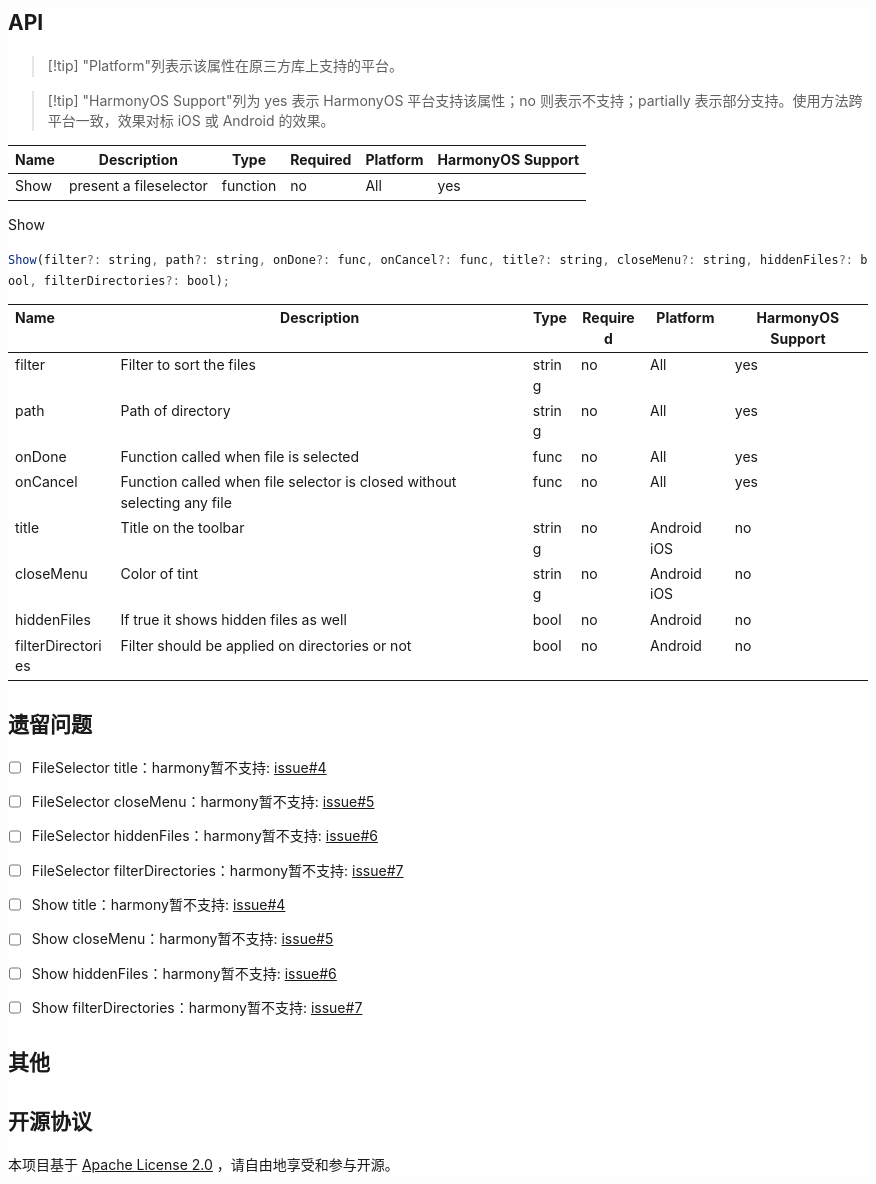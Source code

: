 ## API

> [!tip] "Platform"列表示该属性在原三方库上支持的平台。

> [!tip] "HarmonyOS Support"列为 yes 表示 HarmonyOS 平台支持该属性；no 则表示不支持；partially 表示部分支持。使用方法跨平台一致，效果对标 iOS 或 Android 的效果。

| Name | Description | Type | Required | Platform | HarmonyOS Support  |
| ---- | ----------- | ---- | -------- | -------- | ------------------ |
| Show | present a fileselector  | function  | no | All      | yes |

 Show

```js
Show(filter?: string, path?: string, onDone?: func, onCancel?: func, title?: string, closeMenu?: string, hiddenFiles?: bool, filterDirectories?: bool);
```

| Name | Description | Type | Required | Platform | HarmonyOS Support  |
| :--- | ----------- | ---- | -------- | -------- | ------------------ |
| filter | Filter to sort the files | string | no | All | yes |
| path | Path of directory | string | no | All | yes |
| onDone | Function called when file is selected | func | no | All | yes |
| onCancel | Function called when file selector is closed without selecting any file | func | no | All | yes |
| title | Title on the toolbar | string | no | Android iOS | no |
| closeMenu | Color of tint | string | no | Android iOS | no |
| hiddenFiles | If true it shows hidden files as well | bool | no | Android | no |
| filterDirectories | Filter should be applied on directories or not | bool | no | Android | no |

## 遗留问题


- [ ] FileSelector title：harmony暂不支持: [issue#4](https://github.com/react-native-oh-library/react-native-file-selector/issues/4)
- [ ] FileSelector closeMenu：harmony暂不支持: [issue#5](https://github.com/react-native-oh-library/react-native-file-selector/issues/5)
- [ ] FileSelector hiddenFiles：harmony暂不支持: [issue#6](https://github.com/react-native-oh-library/react-native-file-selector/issues/6)
- [ ] FileSelector filterDirectories：harmony暂不支持: [issue#7](https://github.com/react-native-oh-library/react-native-file-selector/issues/7)

- [ ] Show title：harmony暂不支持: [issue#4](https://github.com/react-native-oh-library/react-native-file-selector/issues/4)
- [ ] Show closeMenu：harmony暂不支持: [issue#5](https://github.com/react-native-oh-library/react-native-file-selector/issues/5)
- [ ] Show hiddenFiles：harmony暂不支持: [issue#6](https://github.com/react-native-oh-library/react-native-file-selector/issues/6)
- [ ] Show filterDirectories：harmony暂不支持: [issue#7](https://github.com/react-native-oh-library/react-native-file-selector/issues/7)

## 其他 

## 开源协议

本项目基于 [Apache License 2.0](https://github.com/prscX/react-native-file-selector/blob/master/LICENSE) ，请自由地享受和参与开源。